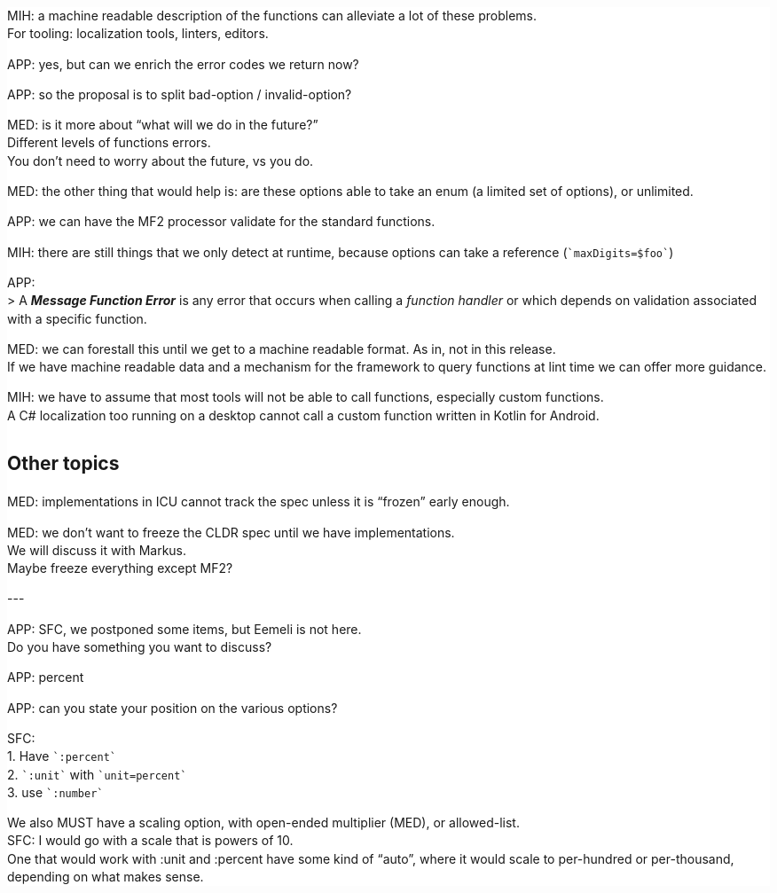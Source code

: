 MIH: a machine readable description of the functions can alleviate a lot of these problems.  
For tooling: localization tools, linters, editors.

APP: yes, but can we enrich the error codes we return now?

APP: so the proposal is to split bad-option / invalid-option?

MED: is it more about “what will we do in the future?”  
Different levels of functions errors.  
You don’t need to worry about the future, vs you do.

MED: the other thing that would help is: are these options able to take an enum (a limited set of options), or unlimited.

APP: we can have the MF2 processor validate for the standard functions.

MIH: there are still things that we only detect at runtime, because options can take a reference (`` `maxDigits=$foo` ``)

APP:  
\> A ***Message Function Error*** is any error that occurs when calling a *function handler* or which depends on validation associated with a specific function.

MED: we can forestall this until we get to a machine readable format. As in, not in this release.  
If we have machine readable data and a mechanism for the framework to query functions at lint time we can offer more guidance.

MIH: we have to assume that most tools will not be able to call functions, especially custom functions.  
A C\# localization too running on a desktop cannot call a custom function written in Kotlin for Android.

##  Other topics

MED: implementations in ICU cannot track the spec unless it is “frozen” early enough.

MED: we don’t want to freeze the CLDR spec until we have implementations.  
We will discuss it with Markus.  
Maybe freeze everything except MF2?

\---

APP: SFC, we postponed some items, but Eemeli is not here.  
Do you have something you want to discuss?

APP: percent

APP: can you state your position on the various options?

SFC:  
1\. Have `` `:percent` ``  
2\. `` `:unit` `` with `` `unit=percent` ``  
3\. use `` `:number` ``

We also MUST have a scaling option, with open-ended multiplier (MED), or allowed-list.  
SFC: I would go with a scale that is powers of 10\.  
One that would work with :unit and :percent have some kind of “auto”, where it would scale to per-hundred or per-thousand, depending on what makes sense.
